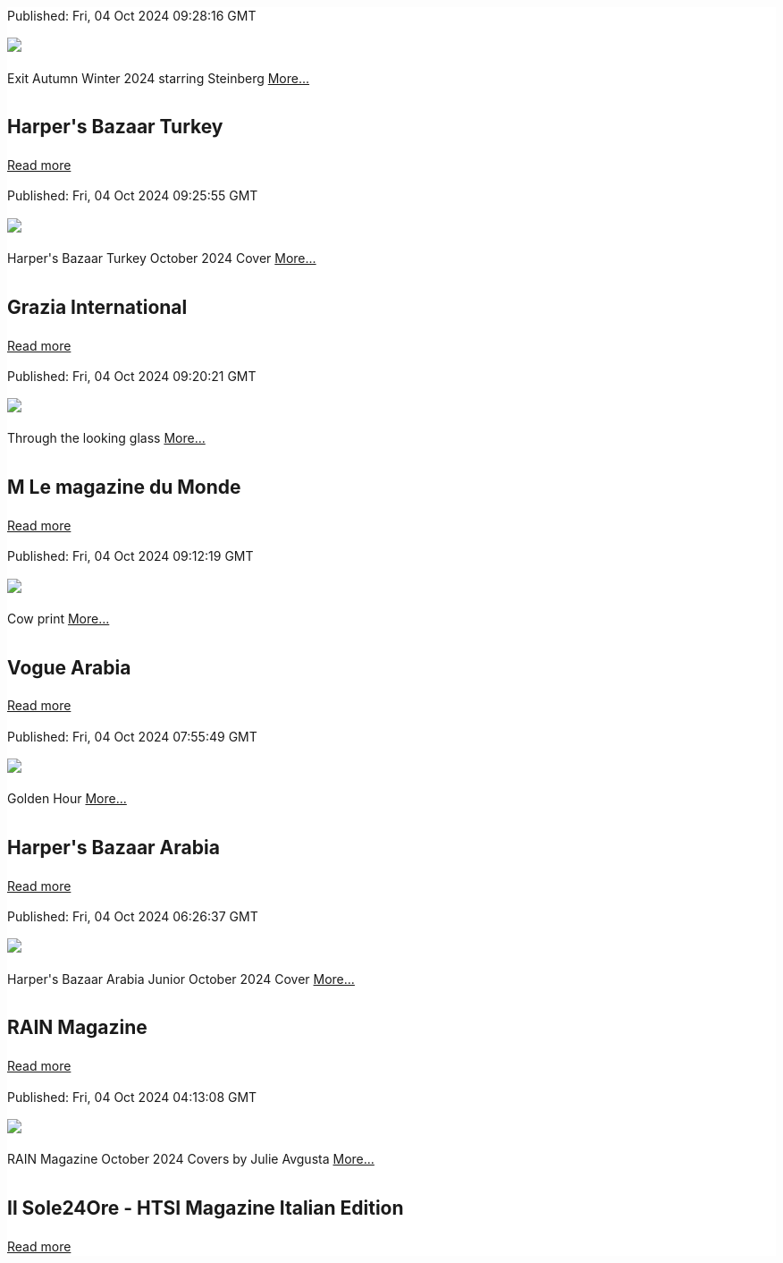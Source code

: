 Published: Fri, 04 Oct 2024 09:28:16 GMT

<p><img src="https://i.mdel.net/i/db/2024/10/2352727/2352727-800w.jpg" /></p>Exit Autumn Winter 2024 starring Steinberg <a href="https://models.com/work/exit-magazine-exit-autumn-winter-2024-starring-steinberg" title="Exit Autumn Winter 2024 starring Steinberg">More...</a>

## Harper's Bazaar Turkey
[Read more](https://models.com/work/harpers-bazaar-turkey-harpers-bazaar-turkey-october-2024-cover)

Published: Fri, 04 Oct 2024 09:25:55 GMT

<p><img src="https://i.mdel.net/i/db/2024/10/2352708/2352708-800w.jpg" /></p>Harper's Bazaar Turkey October 2024 Cover <a href="https://models.com/work/harpers-bazaar-turkey-harpers-bazaar-turkey-october-2024-cover" title="Harper's Bazaar Turkey October 2024 Cover">More...</a>

## Grazia International
[Read more](https://models.com/work/grazia-international-through-the-looking-glass)

Published: Fri, 04 Oct 2024 09:20:21 GMT

<p><img src="https://i.mdel.net/i/db/2024/10/2352689/2352689-800w.jpg" /></p>Through the looking glass <a href="https://models.com/work/grazia-international-through-the-looking-glass" title="Through the looking glass">More...</a>

## M Le magazine du Monde
[Read more](https://models.com/work/m-le-magazine-du-monde-cow-print)

Published: Fri, 04 Oct 2024 09:12:19 GMT

<p><img src="https://i.mdel.net/i/db/2024/10/2352681/2352681-800w.jpg" /></p>Cow print <a href="https://models.com/work/m-le-magazine-du-monde-cow-print" title="Cow print">More...</a>

## Vogue Arabia
[Read more](https://models.com/work/vogue-arabia-golden-hour)

Published: Fri, 04 Oct 2024 07:55:49 GMT

<p><img src="https://i.mdel.net/i/db/2024/10/2352661/2352661-800w.jpg" /></p>Golden Hour <a href="https://models.com/work/vogue-arabia-golden-hour" title="Golden Hour">More...</a>

## Harper's Bazaar Arabia
[Read more](https://models.com/work/harpers-bazaar-arabia-harpers-bazaar-arabia-junior-october-2024-cover)

Published: Fri, 04 Oct 2024 06:26:37 GMT

<p><img src="https://i.mdel.net/i/db/2024/10/2352642/2352642-800w.jpg" /></p>Harper's Bazaar Arabia Junior October 2024 Cover <a href="https://models.com/work/harpers-bazaar-arabia-harpers-bazaar-arabia-junior-october-2024-cover" title="Harper's Bazaar Arabia Junior October 2024 Cover">More...</a>

## RAIN Magazine
[Read more](https://models.com/work/rain-magazine-rain-magazine-october-2024-covers-by-julie-avgusta)

Published: Fri, 04 Oct 2024 04:13:08 GMT

<p><img src="https://i.mdel.net/i/db/2024/10/2352640/2352640-800w.jpg" /></p>RAIN Magazine October 2024 Covers by Julie Avgusta <a href="https://models.com/work/rain-magazine-rain-magazine-october-2024-covers-by-julie-avgusta" title="RAIN Magazine October 2024 Covers by Julie Avgusta">More...</a>

## Il Sole24Ore - HTSI Magazine Italian Edition
[Read more](https://models.com/work/il-sole24ore---htsi-magazine-italian-edition-minimalopulence)

